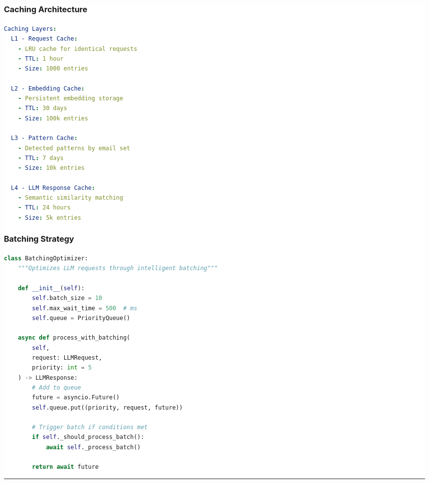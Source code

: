 ### Caching Architecture

```yaml
Caching Layers:
  L1 - Request Cache:
    - LRU cache for identical requests
    - TTL: 1 hour
    - Size: 1000 entries
  
  L2 - Embedding Cache:
    - Persistent embedding storage
    - TTL: 30 days
    - Size: 100k entries
  
  L3 - Pattern Cache:
    - Detected patterns by email set
    - TTL: 7 days
    - Size: 10k entries
  
  L4 - LLM Response Cache:
    - Semantic similarity matching
    - TTL: 24 hours
    - Size: 5k entries
```

### Batching Strategy

```python
class BatchingOptimizer:
    """Optimizes LLM requests through intelligent batching"""
    
    def __init__(self):
        self.batch_size = 10
        self.max_wait_time = 500  # ms
        self.queue = PriorityQueue()
    
    async def process_with_batching(
        self,
        request: LLMRequest,
        priority: int = 5
    ) -> LLMResponse:
        # Add to queue
        future = asyncio.Future()
        self.queue.put((priority, request, future))
        
        # Trigger batch if conditions met
        if self._should_process_batch():
            await self._process_batch()
        
        return await future
```

---